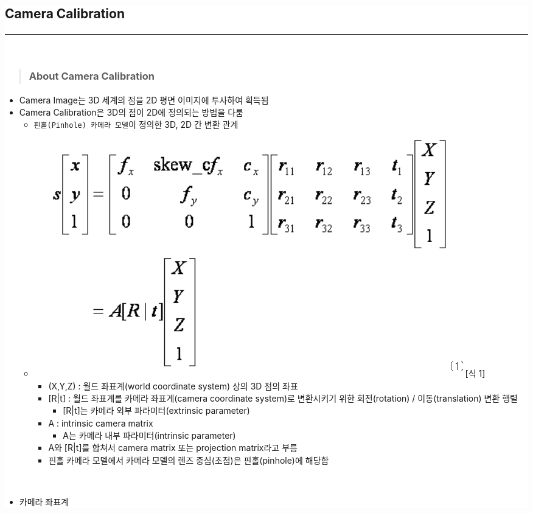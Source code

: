 ## Camera Calibration

---
<br/>

> ### About Camera Calibration

- Camera Image는 3D 세계의 점을 2D 평면 이미지에 투사하여 획득됨
- Camera Calibration은 3D의 점이 2D에 정의되는 방법을 다룸
  - `핀홀(Pinhole) 카메라 모델`이 정의한 3D, 2D 간 변환 관계
  - ![핀홀 카메라 모델](assets/readme_assets/pinhole_camera_model.png) [식 1]
    - (X,Y,Z) : 월드 좌표계(world coordinate system) 상의 3D 점의 좌표
    - [R|t] : 월드 좌표계를 카메라 좌표계(camera coordinate system)로 변환시키기 위한 회전(rotation) / 이동(translation) 변환 행렬
      - [R|t]는 카메라 외부 파라미터(extrinsic parameter)
    - A : intrinsic camera matrix
      - A는 카메라 내부 파라미터(intrinsic parameter)
    - A와 [R|t]를 합쳐서 camera matrix 또는 projection matrix라고 부름
    - 핀홀 카메라 모델에서 카메라 모델의 렌즈 중심(초점)은 핀홀(pinhole)에 해당함

<br/>

- 카메라 좌표계